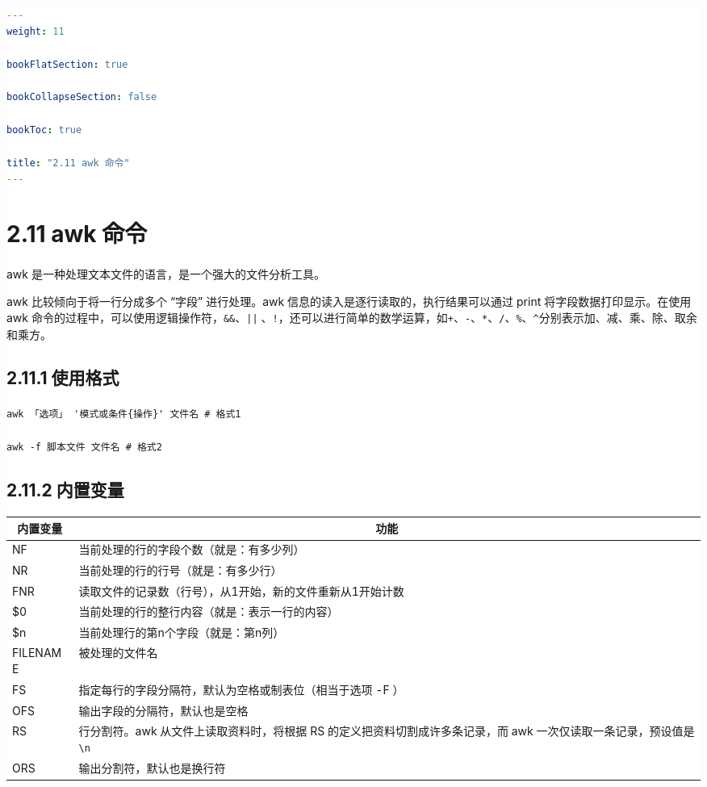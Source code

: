 ```yaml
---
weight: 11

bookFlatSection: true

bookCollapseSection: false

bookToc: true

title: "2.11 awk 命令"
---
```


# 2.11 awk 命令

awk 是一种处理文本文件的语言，是一个强大的文件分析工具。

awk 比较倾向于将一行分成多个 “字段” 进行处理。awk 信息的读入是逐行读取的，执行结果可以通过 print 将字段数据打印显示。在使用 awk 命令的过程中，可以使用逻辑操作符，`&&`、`||` 、`!`，还可以进行简单的数学运算，如`+`、`-`、`*`、`/`、`%`、`^`分别表示加、减、乘、除、取余和乘方。

## 2.11.1 使用格式

```shell
awk 「选项」 '模式或条件{操作}' 文件名 # 格式1

awk -f 脚本文件 文件名 # 格式2

```

## 2.11.2 内置变量

| 内置变量      | 功能                                                                |
|-----------|-------------------------------------------------------------------|
| NF	       | 当前处理的行的字段个数（就是：有多少列）                                              |
| NR	       | 当前处理的行的行号（就是：有多少行）                                                |
| FNR	      | 读取文件的记录数（行号），从1开始，新的文件重新从1开始计数                                    |
| $0	       | 当前处理的行的整行内容（就是：表示一行的内容）                                           |
| $n	       | 当前处理行的第n个字段（就是：第n列）                                               |
| FILENAME	 | 被处理的文件名                                                           |
| FS	       | 指定每行的字段分隔符，默认为空格或制表位（相当于选项 -F ）                                   |
| OFS	      | 输出字段的分隔符，默认也是空格                                                   |
| RS	       | 行分割符。awk 从文件上读取资料时，将根据 RS 的定义把资料切割成许多条记录，而 awk 一次仅读取一条记录，预设值是`\n` |
| ORS	      | 输出分割符，默认也是换行符                                                     |
